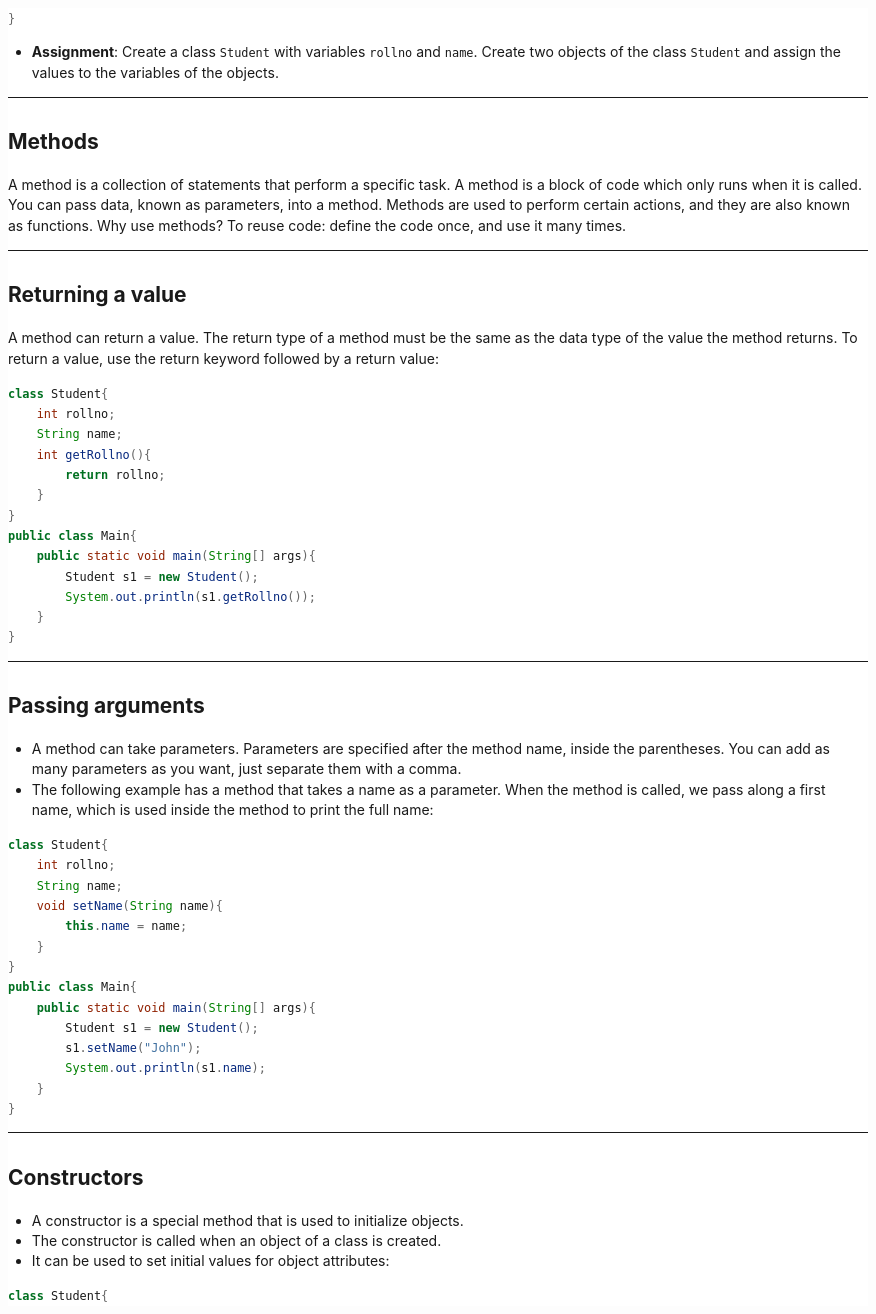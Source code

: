 ```java
}
```
- **Assignment**: Create a class `Student` with variables `rollno` and `name`. Create two objects of the class `Student` and assign the values to the variables of the objects.  

---
## Methods
A method is a collection of statements that perform a specific task. A method is a block of code which only runs when it is called. You can pass data, known as parameters, into a method. Methods are used to perform certain actions, and they are also known as functions. Why use methods? To reuse code: define the code once, and use it many times.

---
## Returning a value
A method can return a value. The return type of a method must be the same as the data type of the value the method returns. To return a value, use the return keyword followed by a return value:
```java
class Student{
    int rollno;
    String name;
    int getRollno(){
        return rollno;
    }
}
public class Main{
    public static void main(String[] args){
        Student s1 = new Student();
        System.out.println(s1.getRollno());
    }
}
```
---
## Passing arguments
- A method can take parameters. Parameters are specified after the method name, inside the parentheses. You can add as many parameters as you want, just separate them with a comma.
- The following example has a method that takes a name as a parameter. When the method is called, we pass along a first name, which is used inside the method to print the full name:
```java
class Student{
    int rollno;
    String name;
    void setName(String name){
        this.name = name;
    }
}
public class Main{
    public static void main(String[] args){
        Student s1 = new Student();
        s1.setName("John");
        System.out.println(s1.name);
    }
}
```
---
## Constructors
- A constructor is a special method that is used to initialize objects.
- The constructor is called when an object of a class is created.
- It can be used to set initial values for object attributes:
```java
class Student{
```